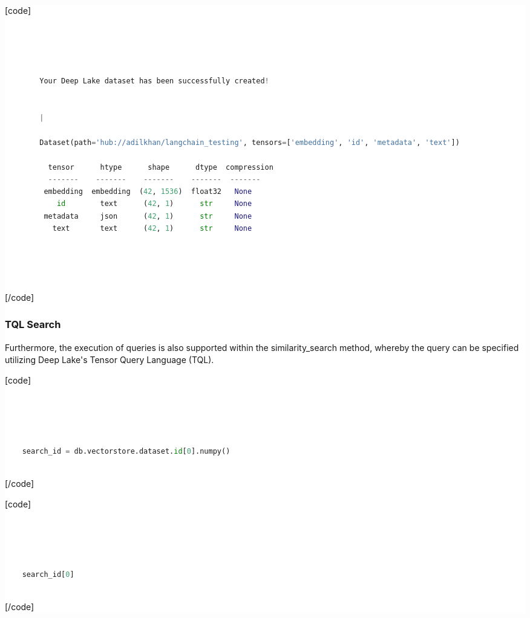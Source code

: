 
[code]
```python




        Your Deep Lake dataset has been successfully created!  
      
      
        |  
      
        Dataset(path='hub://adilkhan/langchain_testing', tensors=['embedding', 'id', 'metadata', 'text'])  
          
          tensor      htype      shape      dtype  compression  
          -------    -------    -------    -------  -------   
         embedding  embedding  (42, 1536)  float32   None     
            id        text      (42, 1)      str     None     
         metadata     json      (42, 1)      str     None     
           text       text      (42, 1)      str     None     
      
      
           
    


```
[/code]


### TQL Search​

Furthermore, the execution of queries is also supported within the similarity_search method, whereby the query can be specified utilizing Deep Lake's Tensor Query Language (TQL).

[code]
```python




    search_id = db.vectorstore.dataset.id[0].numpy()  
    


```
[/code]


[code]
```python




    search_id[0]  
    


```
[/code]
